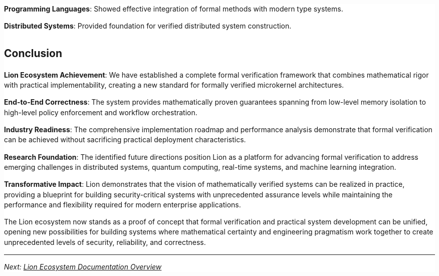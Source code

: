 **Programming Languages**: Showed effective integration of formal methods with
modern type systems.

**Distributed Systems**: Provided foundation for verified distributed system
construction.

## Conclusion

**Lion Ecosystem Achievement**: We have established a complete formal
verification framework that combines mathematical rigor with practical
implementability, creating a new standard for formally verified microkernel
architectures.

**End-to-End Correctness**: The system provides mathematically proven guarantees
spanning from low-level memory isolation to high-level policy enforcement and
workflow orchestration.

**Industry Readiness**: The comprehensive implementation roadmap and performance
analysis demonstrate that formal verification can be achieved without
sacrificing practical deployment characteristics.

**Research Foundation**: The identified future directions position Lion as a
platform for advancing formal verification to address emerging challenges in
distributed systems, quantum computing, real-time systems, and machine learning
integration.

**Transformative Impact**: Lion demonstrates that the vision of mathematically
verified systems can be realized in practice, providing a blueprint for building
security-critical systems with unprecedented assurance levels while maintaining
the performance and flexibility required for modern enterprise applications.

The Lion ecosystem now stands as a proof of concept that formal verification and
practical system development can be unified, opening new possibilities for
building systems where mathematical certainty and engineering pragmatism work
together to create unprecedented levels of security, reliability, and
correctness.

---

_Next: [Lion Ecosystem Documentation Overview](../README.md)_
